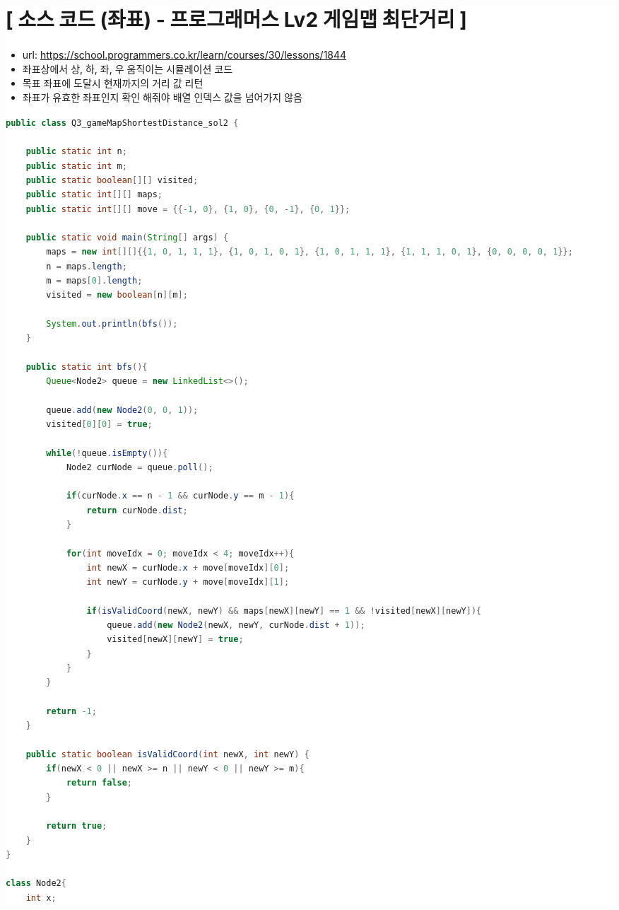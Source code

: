 # [ 소스 코드 (좌표) - 프로그래머스 Lv2 게임맵 최단거리 ]
- url: https://school.programmers.co.kr/learn/courses/30/lessons/1844
- 좌표상에서 상, 하, 좌, 우 움직이는 시뮬레이션 코드
- 목표 좌표에 도달시 현재까지의 거리 값 리턴
- 좌표가 유효한 좌표인지 확인 해줘야 배열 인덱스 값을 넘어가지 않음

``` Java
public class Q3_gameMapShortestDistance_sol2 {

    public static int n;
    public static int m;
    public static boolean[][] visited;
    public static int[][] maps;
    public static int[][] move = {{-1, 0}, {1, 0}, {0, -1}, {0, 1}};

    public static void main(String[] args) {
        maps = new int[][]{{1, 0, 1, 1, 1}, {1, 0, 1, 0, 1}, {1, 0, 1, 1, 1}, {1, 1, 1, 0, 1}, {0, 0, 0, 0, 1}};
        n = maps.length;
        m = maps[0].length;
        visited = new boolean[n][m];

        System.out.println(bfs());
    }

    public static int bfs(){
        Queue<Node2> queue = new LinkedList<>();

        queue.add(new Node2(0, 0, 1));
        visited[0][0] = true;

        while(!queue.isEmpty()){
            Node2 curNode = queue.poll();

            if(curNode.x == n - 1 && curNode.y == m - 1){
                return curNode.dist;
            }

            for(int moveIdx = 0; moveIdx < 4; moveIdx++){
                int newX = curNode.x + move[moveIdx][0];
                int newY = curNode.y + move[moveIdx][1];

                if(isValidCoord(newX, newY) && maps[newX][newY] == 1 && !visited[newX][newY]){
                    queue.add(new Node2(newX, newY, curNode.dist + 1));
                    visited[newX][newY] = true;
                }
            }
        }

        return -1;
    }

    public static boolean isValidCoord(int newX, int newY) {
        if(newX < 0 || newX >= n || newY < 0 || newY >= m){
            return false;
        }

        return true;
    }
}

class Node2{
    int x;
```